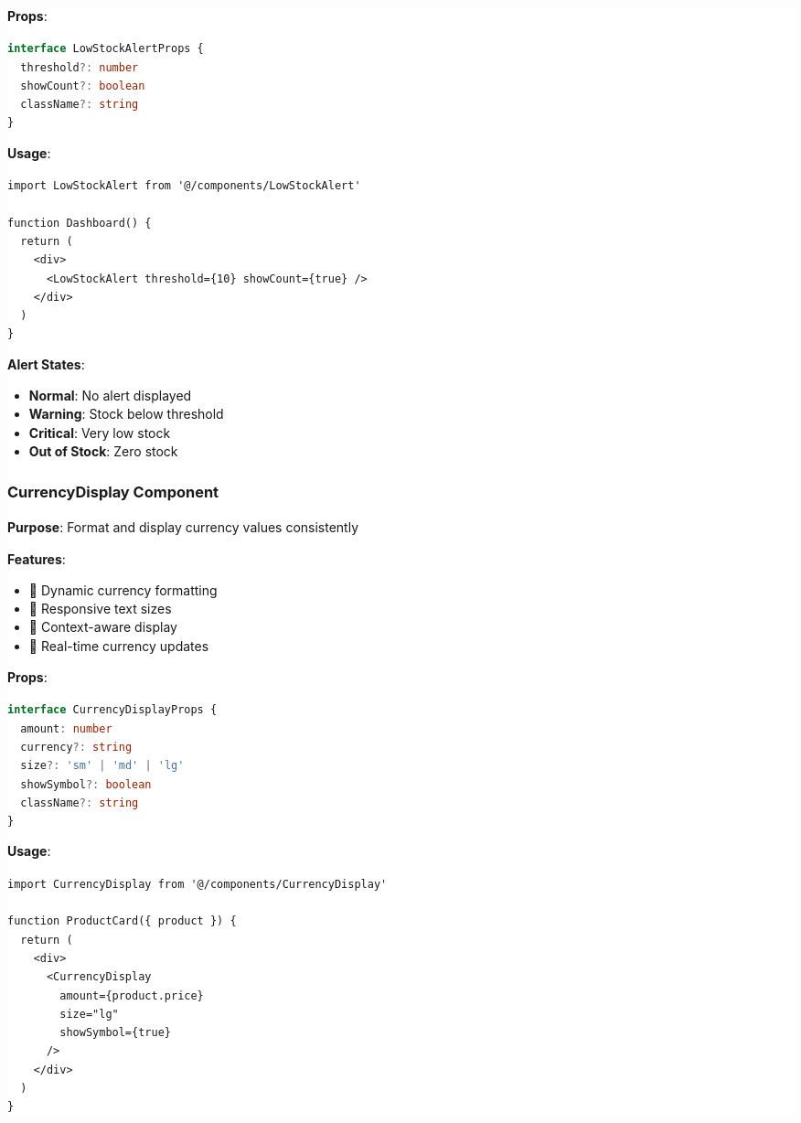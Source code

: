 **Props**:
```typescript
interface LowStockAlertProps {
  threshold?: number
  showCount?: boolean
  className?: string
}
```

**Usage**:
```tsx
import LowStockAlert from '@/components/LowStockAlert'

function Dashboard() {
  return (
    <div>
      <LowStockAlert threshold={10} showCount={true} />
    </div>
  )
}
```

**Alert States**:
- **Normal**: No alert displayed
- **Warning**: Stock below threshold
- **Critical**: Very low stock
- **Out of Stock**: Zero stock

### **CurrencyDisplay Component**
**Purpose**: Format and display currency values consistently

**Features**:
- 💱 Dynamic currency formatting
- 📱 Responsive text sizes
- 🎯 Context-aware display
- 🔄 Real-time currency updates

**Props**:
```typescript
interface CurrencyDisplayProps {
  amount: number
  currency?: string
  size?: 'sm' | 'md' | 'lg'
  showSymbol?: boolean
  className?: string
}
```

**Usage**:
```tsx
import CurrencyDisplay from '@/components/CurrencyDisplay'

function ProductCard({ product }) {
  return (
    <div>
      <CurrencyDisplay 
        amount={product.price} 
        size="lg" 
        showSymbol={true}
      />
    </div>
  )
}
```
